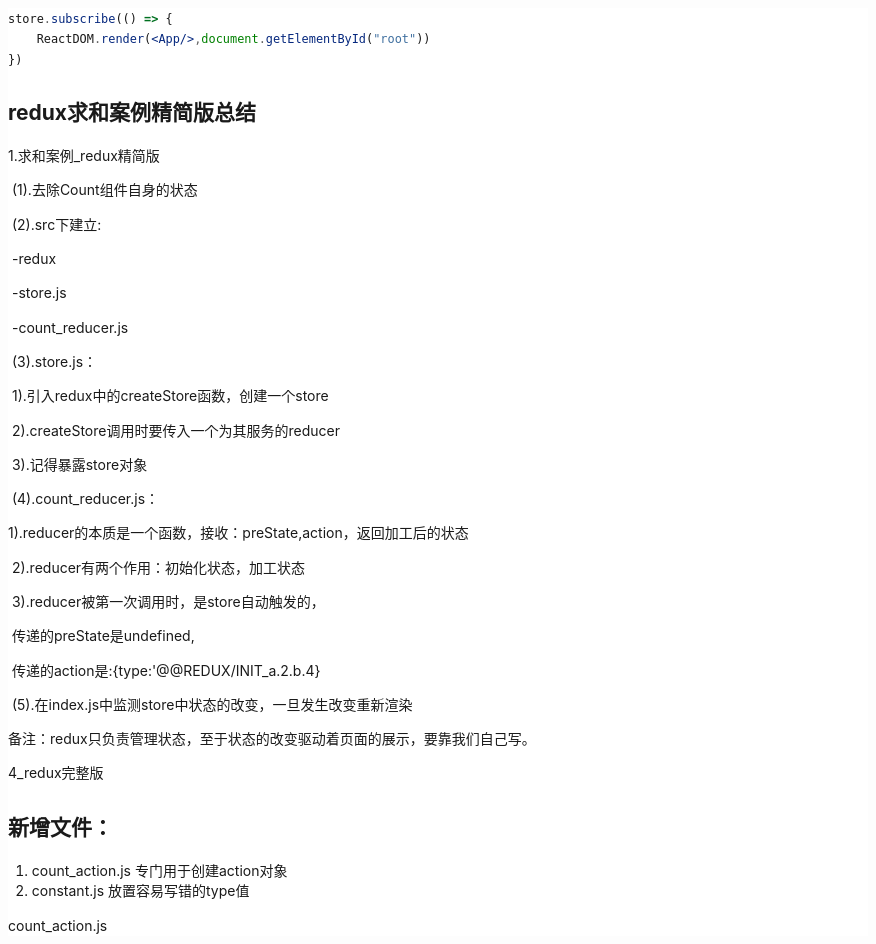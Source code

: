 ```jsx
store.subscribe(() => {
    ReactDOM.render(<App/>,document.getElementById("root"))
})
```



## redux求和案例精简版总结

1.求和案例_redux精简版

​        (1).去除Count组件自身的状态

​        (2).src下建立:

​                        -redux

​                            -store.js

​                            -count_reducer.js



​        (3).store.js：

​                    1).引入redux中的createStore函数，创建一个store

​                    2).createStore调用时要传入一个为其服务的reducer

​                    3).记得暴露store对象



​        (4).count_reducer.js：

​                    1).reducer的本质是一个函数，接收：preState,action，返回加工后的状态

​                    2).reducer有两个作用：初始化状态，加工状态

​                    3).reducer被第一次调用时，是store自动触发的，

​                                    传递的preState是undefined,

​                                    传递的action是:{type:'@@REDUX/INIT_a.2.b.4}



​        (5).在index.js中监测store中状态的改变，一旦发生改变重新渲染 <App/>

​                备注：redux只负责管理状态，至于状态的改变驱动着页面的展示，要靠我们自己写。







4_redux完整版

## 新增文件：

1. count_action.js 专门用于创建action对象
2. constant.js 放置容易写错的type值

count_action.js
